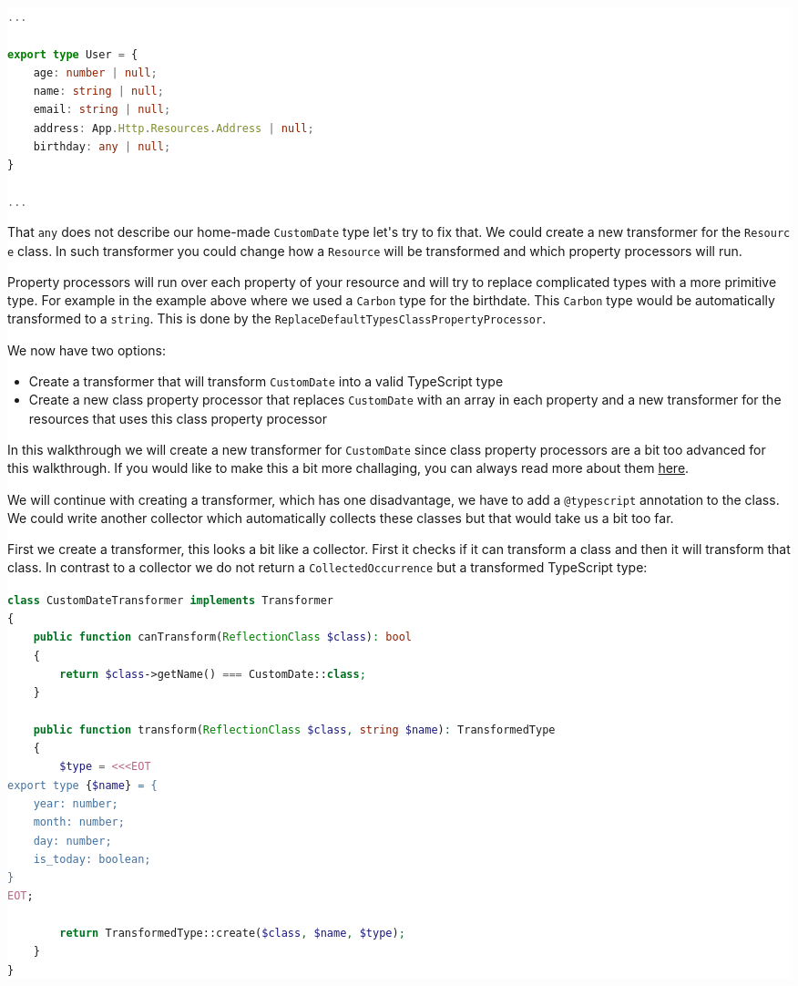```ts
...

export type User = {
    age: number | null;
    name: string | null;
    email: string | null;
    address: App.Http.Resources.Address | null;
    birthday: any | null;
}

...
```

That `any` does not describe our home-made `CustomDate` type let's try to fix that. We could create a new transformer for the `Resource` class. In such transformer you could change how a `Resource` will be transformed and which property processors will run.

Property processors will run over each property of your resource and will try to replace complicated types with a more primitive type. For example in the example above where we used a `Carbon` type for the birthdate. This `Carbon` type would be automatically transformed to a `string`. This is done by the `ReplaceDefaultTypesClassPropertyProcessor`.

We now have two options:

- Create a transformer that will transform `CustomDate` into a valid TypeScript type
- Create a new class property processor that replaces `CustomDate` with an array in each property and a new transformer for the resources that uses this class property processor

In this walkthrough we will create a new transformer for `CustomDate` since class property processors are a bit too advanced for this walkthrough. If you would like to make this a bit more challaging, you can always read more about them [here](https://spatie.be/docs/typescript-transformer/v1/dtos/changing-types-with-class-property-processors). 

We will continue with creating a transformer, which has one disadvantage, we have to add a `@typescript` annotation to the class. We could write another collector which automatically collects these classes but that would take us a bit too far.

First we create a transformer, this looks a bit like a collector. First it checks if it can transform a class and then it will transform that class. In contrast to a collector we do not return a `CollectedOccurrence` but a transformed TypeScript type:

```php
class CustomDateTransformer implements Transformer
{
    public function canTransform(ReflectionClass $class): bool
    {
        return $class->getName() === CustomDate::class;
    }

    public function transform(ReflectionClass $class, string $name): TransformedType
    {
        $type = <<<EOT
export type {$name} = {
    year: number;
    month: number;
    day: number;
    is_today: boolean;
}
EOT;

        return TransformedType::create($class, $name, $type);
    }
}
```
